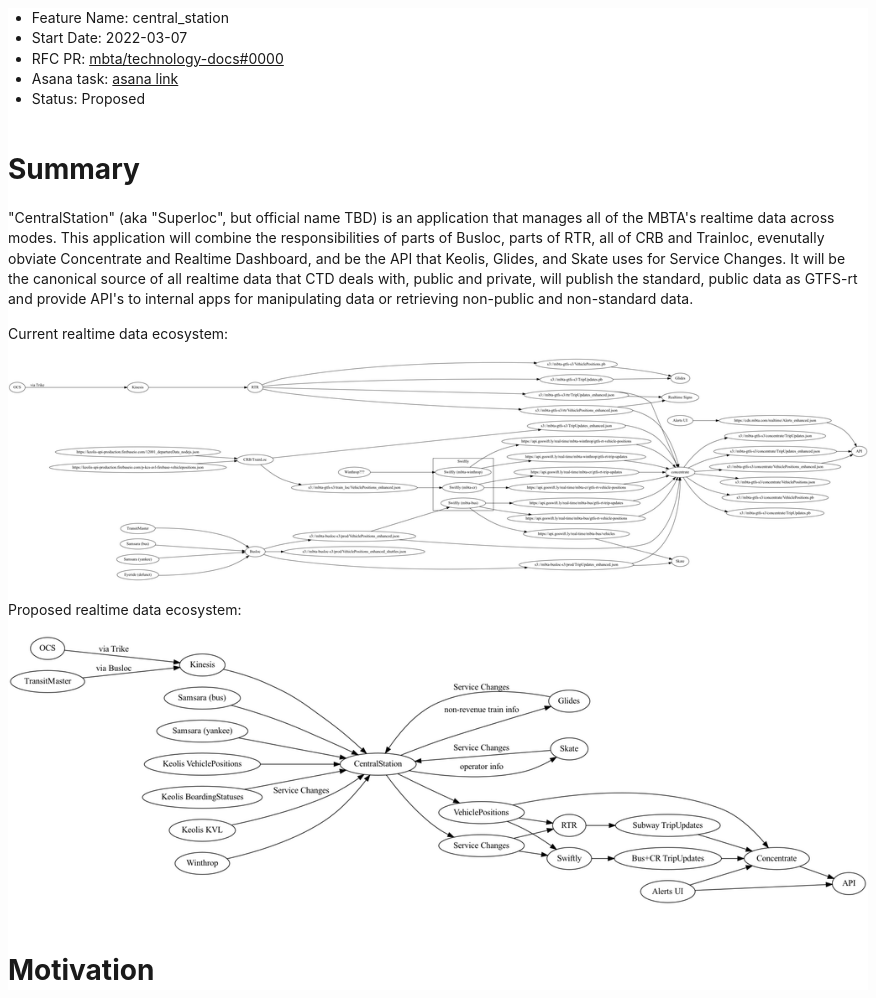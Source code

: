- Feature Name: central_station
- Start Date: 2022-03-07
- RFC PR: [mbta/technology-docs#0000](https://github.com/mbta/technology-docs/pull/0000)
- Asana task: [asana link](https://app.asana.com/)
- Status: Proposed

# Summary

[summary]: #summary

"CentralStation" (aka "Superloc", but official name TBD) is an application that manages all of the
MBTA's realtime data across modes. This application will combine the responsibilities of parts of
Busloc, parts of RTR, all of CRB and Trainloc, evenutally obviate Concentrate and Realtime
Dashboard, and be the API that Keolis, Glides, and Skate uses for Service Changes. It will be the
canonical source of all realtime data that CTD deals with, public and private, will publish the
standard, public data as GTFS-rt and provide API's to internal apps for manipulating data or
retrieving non-public and non-standard data.

Current realtime data ecosystem:

![Current setup](imgs/realtime_current.png)

Proposed realtime data ecosystem:

![Proposed setup](imgs/realtime_proposal.png)

# Motivation


[motivation]: #motivation
[guide-level-explanation]: #guide-level-explanation
[reference-level-explanation]: #reference-level-explanation
[drawbacks]: #drawbacks
[rationale-and-alternatives]: #rationale-and-alternatives
[prior-art]: #prior-art
[unresolved-questions]: #unresolved-questions
[future-possibilities]: #future-possibilities